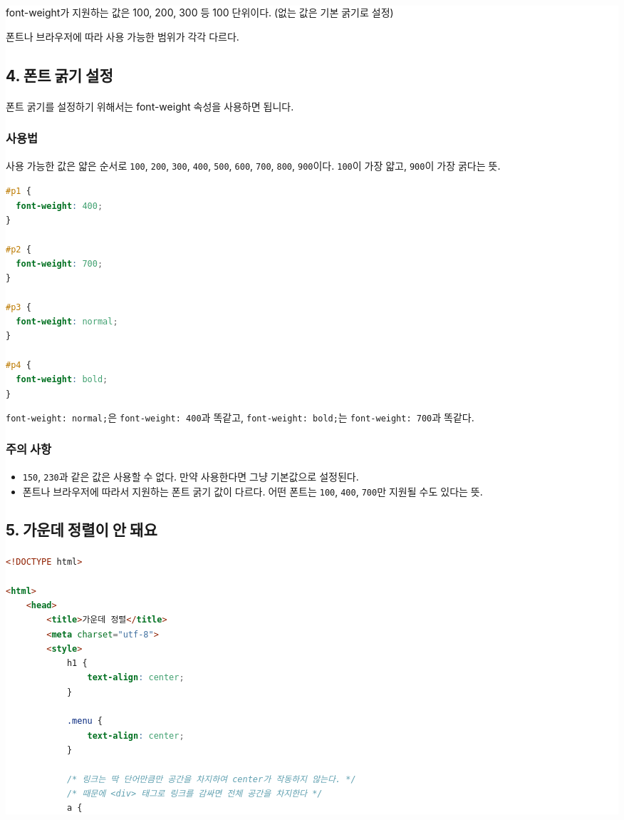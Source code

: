 font-weight가 지원하는 값은 100, 200, 300 등 100 단위이다. (없는 값은 기본 굵기로 설정)

폰트나 브라우저에 따라 사용 가능한 범위가 각각 다르다.





## 4. 폰트 굵기 설정

폰트 굵기를 설정하기 위해서는 font-weight 속성을 사용하면 됩니다.



### 사용법

사용 가능한 값은 얇은 순서로 `100`, `200`, `300`, `400`, `500`, `600`, `700`, `800`, `900`이다. `100`이 가장 얇고, `900`이 가장 굵다는 뜻.

```CSS
#p1 {
  font-weight: 400;
}

#p2 {
  font-weight: 700;
}

#p3 {
  font-weight: normal;
}

#p4 {
  font-weight: bold;
}
```

`font-weight: normal;`은 `font-weight: 400`과 똑같고, `font-weight: bold;`는 `font-weight: 700`과 똑같다.



### 주의 사항

- `150`, `230`과 같은 값은 사용할 수 없다. 만약 사용한다면 그냥 기본값으로 설정된다.
- 폰트나 브라우저에 따라서 지원하는 폰트 굵기 값이 다르다. 어떤 폰트는 `100`, `400`, `700`만 지원될 수도 있다는 뜻.





## 5. 가운데 정렬이 안 돼요

```html
<!DOCTYPE html>

<html>
    <head>
        <title>가운데 정렬</title>
        <meta charset="utf-8">
        <style>
            h1 {
                text-align: center;
            }
            
            .menu {
                text-align: center;
            }
            
            /* 링크는 딱 단어만큼만 공간을 차지하여 center가 작동하지 않는다. */
            /* 때문에 <div> 태그로 링크를 감싸면 전체 공간을 차지한다 */ 
            a {
```
